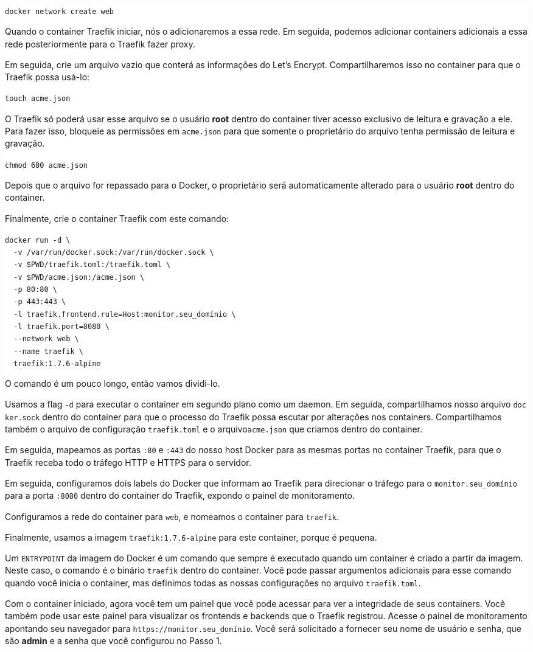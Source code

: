     docker network create web

Quando o container Traefik iniciar, nós o adicionaremos a essa rede. Em seguida, podemos adicionar containers adicionais a essa rede posteriormente para o Traefik fazer proxy.

Em seguida, crie um arquivo vazio que conterá as informações do Let’s Encrypt. Compartilharemos isso no container para que o Traefik possa usá-lo:

    touch acme.json

O Traefik só poderá usar esse arquivo se o usuário **root** dentro do container tiver acesso exclusivo de leitura e gravação a ele. Para fazer isso, bloqueie as permissões em `acme.json` para que somente o proprietário do arquivo tenha permissão de leitura e gravação.

    chmod 600 acme.json

Depois que o arquivo for repassado para o Docker, o proprietário será automaticamente alterado para o usuário **root** dentro do container.

Finalmente, crie o container Traefik com este comando:

    docker run -d \
      -v /var/run/docker.sock:/var/run/docker.sock \
      -v $PWD/traefik.toml:/traefik.toml \
      -v $PWD/acme.json:/acme.json \
      -p 80:80 \
      -p 443:443 \
      -l traefik.frontend.rule=Host:monitor.seu_domínio \
      -l traefik.port=8080 \
      --network web \
      --name traefik \
      traefik:1.7.6-alpine

O comando é um pouco longo, então vamos dividi-lo.

Usamos a flag `-d` para executar o container em segundo plano como um daemon. Em seguida, compartilhamos nosso arquivo `docker.sock` dentro do container para que o processo do Traefik possa escutar por alterações nos containers. Compartilhamos também o arquivo de configuração `traefik.toml` e o arquivo`acme.json` que criamos dentro do container.

Em seguida, mapeamos as portas `:80` e `:443` do nosso host Docker para as mesmas portas no container Traefik, para que o Traefik receba todo o tráfego HTTP e HTTPS para o servidor.

Em seguida, configuramos dois labels do Docker que informam ao Traefik para direcionar o tráfego para o `monitor.seu_domínio` para a porta `:8080` dentro do container do Traefik, expondo o painel de monitoramento.

Configuramos a rede do container para `web`, e nomeamos o container para `traefik`.

Finalmente, usamos a imagem `traefik:1.7.6-alpine` para este container, porque é pequena.

Um `ENTRYPOINT` da imagem do Docker é um comando que sempre é executado quando um container é criado a partir da imagem. Neste caso, o comando é o binário `traefik` dentro do container. Você pode passar argumentos adicionais para esse comando quando você inicia o container, mas definimos todas as nossas configurações no arquivo `traefik.toml`.

Com o container iniciado, agora você tem um painel que você pode acessar para ver a integridade de seus containers. Você também pode usar este painel para visualizar os frontends e backends que o Traefik registrou. Acesse o painel de monitoramento apontando seu navegador para `https://monitor.seu_domínio`. Você será solicitado a fornecer seu nome de usuário e senha, que são **admin** e a senha que você configurou no Passo 1.
